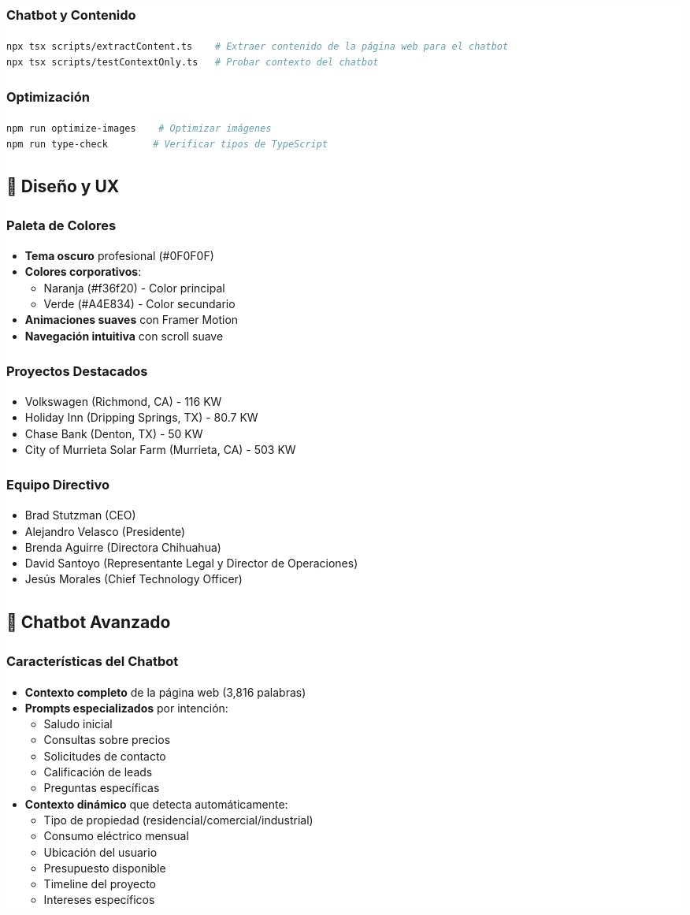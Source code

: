 ### **Chatbot y Contenido**
```bash
npx tsx scripts/extractContent.ts    # Extraer contenido de la página web para el chatbot
npx tsx scripts/testContextOnly.ts   # Probar contexto del chatbot
```

### **Optimización**
```bash
npm run optimize-images    # Optimizar imágenes
npm run type-check        # Verificar tipos de TypeScript
```

## 🎨 Diseño y UX

### **Paleta de Colores**
- **Tema oscuro** profesional (#0F0F0F)
- **Colores corporativos**: 
  - Naranja (#f36f20) - Color principal
  - Verde (#A4E834) - Color secundario
- **Animaciones suaves** con Framer Motion
- **Navegación intuitiva** con scroll suave

### **Proyectos Destacados**
- Volkswagen (Richmond, CA) - 116 KW
- Holiday Inn (Dripping Springs, TX) - 80.7 KW
- Chase Bank (Denton, TX) - 50 KW
- City of Murrieta Solar Farm (Murrieta, CA) - 503 KW

### **Equipo Directivo**
- Brad Stutzman (CEO)
- Alejandro Velasco (Presidente)
- Brenda Aguirre (Directora Chihuahua)
- David Santoyo (Representante Legal y Director de Operaciones)
- Jesús Morales (Chief Technology Officer)

## 🤖 Chatbot Avanzado

### **Características del Chatbot**
- **Contexto completo** de la página web (3,816 palabras)
- **Prompts especializados** por intención:
  - Saludo inicial
  - Consultas sobre precios
  - Solicitudes de contacto
  - Calificación de leads
  - Preguntas específicas
- **Contexto dinámico** que detecta automáticamente:
  - Tipo de propiedad (residencial/comercial/industrial)
  - Consumo eléctrico mensual
  - Ubicación del usuario
  - Presupuesto disponible
  - Timeline del proyecto
  - Intereses específicos
